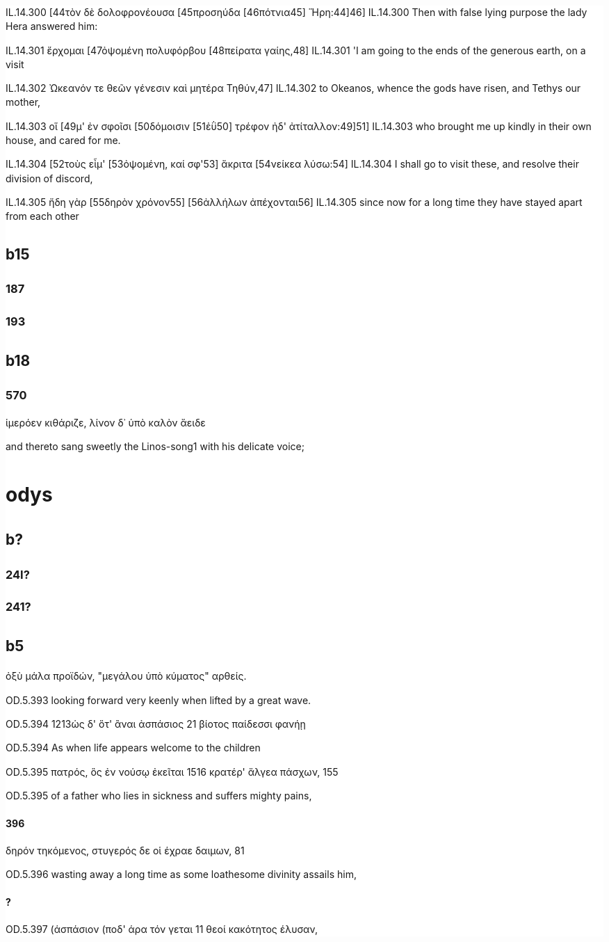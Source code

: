 IL.14.300   [44τὸν δὲ δολοφρονέουσα [45προσηύδα [46πότνια45] Ἥρη:44]46]
IL.14.300   Then with false lying purpose the lady Hera answered him:

IL.14.301   ἔρχομαι [47ὀψομένη πολυφόρβου [48πείρατα γαίης,48]
IL.14.301   'I am going to the ends of the generous earth, on a visit

IL.14.302   Ὠκεανόν τε θεῶν γένεσιν καὶ μητέρα Τηθύν,47]
IL.14.302   to Okeanos, whence the gods have risen, and Tethys our mother,

IL.14.303   οἵ [49μ' ἐν σφοῖσι [50δόμοισιν [51ἐῢ50] τρέφον ἠδ' ἀτίταλλον:49]51]
IL.14.303   who brought me up kindly in their own house, and cared for me.

IL.14.304   [52τοὺς εἶμ' [53ὀψομένη, καί σφ'53] ἄκριτα [54νείκεα λύσω:54]
IL.14.304   I shall go to visit these, and resolve their division of discord,

IL.14.305   ἤδη γὰρ [55δηρὸν χρόνον55] [56ἀλλήλων ἀπέχονται56]
IL.14.305   since now for a long time they have stayed apart from each other

## b15
### 187
### 193
## b18
### 570

ἱμερόεν κιθάριζε, λίνον δ᾽ ὑπὸ καλὸν ἄειδε

and thereto sang sweetly the Linos-song1 with his delicate voice;
# odys
## b?
### 24I?
### 241?
## b5
ὀξὺ μάλα προϊδών, "μεγάλου ὑπὸ κύματος" αρθείς.

OD.5.393 looking forward very keenly when lifted by a great wave.

OD.5.394 1213ὡς δ' ὅτ' ἂναι ἀσπάσιος 21 βίοτος παίδεσσι φανήῃ

OD.5.394 As when life appears welcome to the children

OD.5.395 πατρός, ὃς ἐν νούσῳ ἐκεῖται 1516 κρατέρ' ἄλγεα πάσχων, 155

OD.5.395 of a father who lies in sickness and suffers mighty pains,

#### 396
δηρόν τηκόμενος, στυγερός δε οἱ έχραε δαιμων, 81

OD.5.396 wasting away a long time as some loathesome divinity assails him,
#### ?
OD.5.397 (άσπάσιον (ποδ' άρα τόν γεται 11 θεοί κακότητος έλυσαν,
